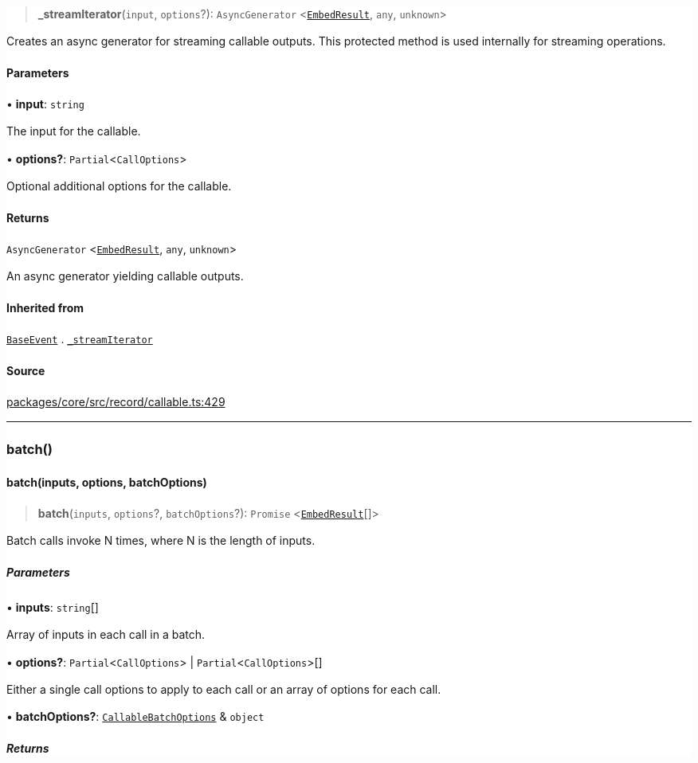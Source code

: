 > **\_streamIterator**(`input`, `options`?): `AsyncGenerator` \<[`EmbedResult`](../../../output/provide/embedresult/type-aliases/EmbedResult.md), `any`, `unknown`\>

Creates an async generator for streaming callable outputs.
This protected method is used internally for streaming operations.

#### Parameters

• **input**: `string`

The input for the callable.

• **options?**: `Partial`\<`CallOptions`\>

Optional additional options for the callable.

#### Returns

`AsyncGenerator` \<[`EmbedResult`](../../../output/provide/embedresult/type-aliases/EmbedResult.md), `any`, `unknown`\>

An async generator yielding callable outputs.

#### Inherited from

[`BaseEvent`](../../../base/classes/BaseEvent.md) . [`_streamIterator`](../../../base/classes/BaseEvent.md#_streamiterator)

#### Source

[packages/core/src/record/callable.ts:429](https://github.com/VictorS67/encre/blob/42c3bddca4be2d23ad959c1c99381eefbf43789c/packages/core/src/record/callable.ts#L429)

***

### batch()

#### batch(inputs, options, batchOptions)

> **batch**(`inputs`, `options`?, `batchOptions`?): `Promise` \<[`EmbedResult`](../../../output/provide/embedresult/type-aliases/EmbedResult.md)[]\>

Batch calls invoke N times, where N is the length of inputs.

##### Parameters

• **inputs**: `string`[]

Array of inputs in each call in a batch.

• **options?**: `Partial`\<`CallOptions`\> \| `Partial`\<`CallOptions`\>[]

Either a single call options to apply to each call or an array of options for each call.

• **batchOptions?**: [`CallableBatchOptions`](../../../../record/callable/type-aliases/CallableBatchOptions.md) & `object`

##### Returns

